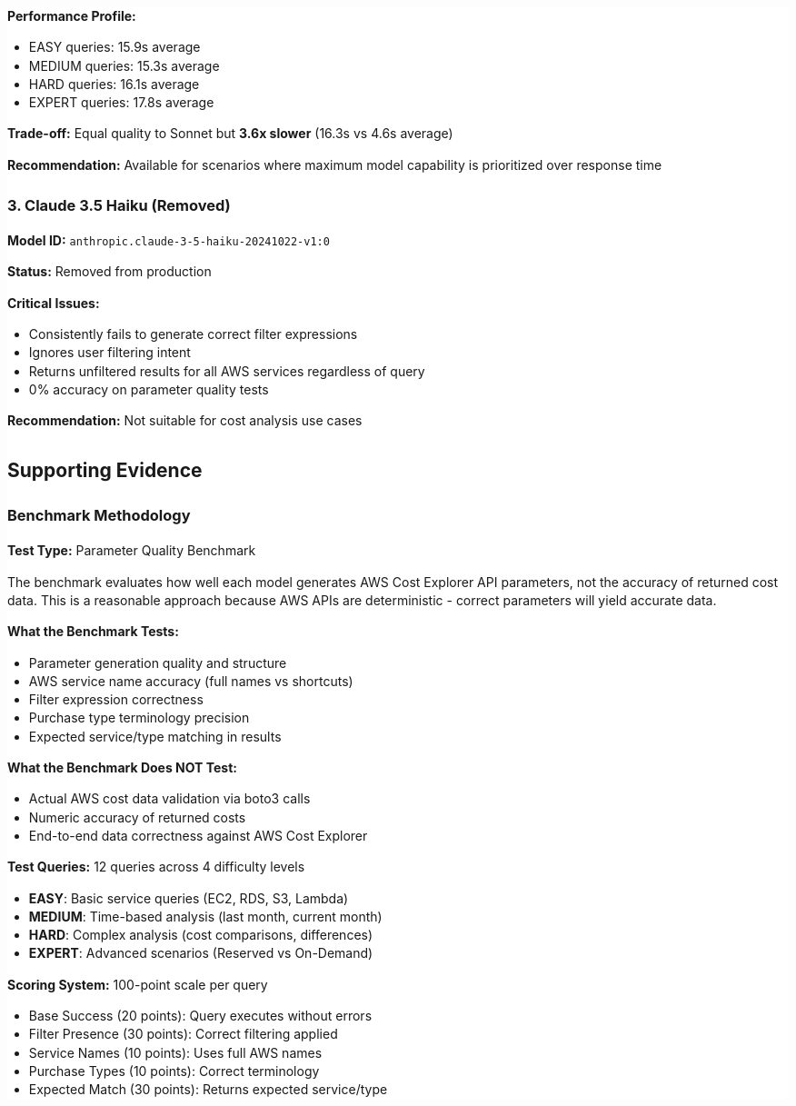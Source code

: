 **Performance Profile:**
- EASY queries: 15.9s average
- MEDIUM queries: 15.3s average
- HARD queries: 16.1s average
- EXPERT queries: 17.8s average

**Trade-off:** Equal quality to Sonnet but **3.6x slower** (16.3s vs 4.6s average)

**Recommendation:** Available for scenarios where maximum model capability is prioritized over response time


### 3. Claude 3.5 Haiku (Removed)
**Model ID:** `anthropic.claude-3-5-haiku-20241022-v1:0`

**Status:** Removed from production

**Critical Issues:**
- Consistently fails to generate correct filter expressions
- Ignores user filtering intent
- Returns unfiltered results for all AWS services regardless of query
- 0% accuracy on parameter quality tests

**Recommendation:** Not suitable for cost analysis use cases


## Supporting Evidence

### Benchmark Methodology

**Test Type:** Parameter Quality Benchmark

The benchmark evaluates how well each model generates AWS Cost Explorer API parameters, not the accuracy of returned cost data. This is a reasonable approach because AWS APIs are deterministic - correct parameters will yield accurate data.

**What the Benchmark Tests:**
- Parameter generation quality and structure
- AWS service name accuracy (full names vs shortcuts)
- Filter expression correctness
- Purchase type terminology precision
- Expected service/type matching in results

**What the Benchmark Does NOT Test:**
- Actual AWS cost data validation via boto3 calls
- Numeric accuracy of returned costs
- End-to-end data correctness against AWS Cost Explorer

**Test Queries:** 12 queries across 4 difficulty levels
- **EASY**: Basic service queries (EC2, RDS, S3, Lambda)
- **MEDIUM**: Time-based analysis (last month, current month)
- **HARD**: Complex analysis (cost comparisons, differences)
- **EXPERT**: Advanced scenarios (Reserved vs On-Demand)

**Scoring System:** 100-point scale per query
- Base Success (20 points): Query executes without errors
- Filter Presence (30 points): Correct filtering applied
- Service Names (10 points): Uses full AWS names
- Purchase Types (10 points): Correct terminology
- Expected Match (30 points): Returns expected service/type
